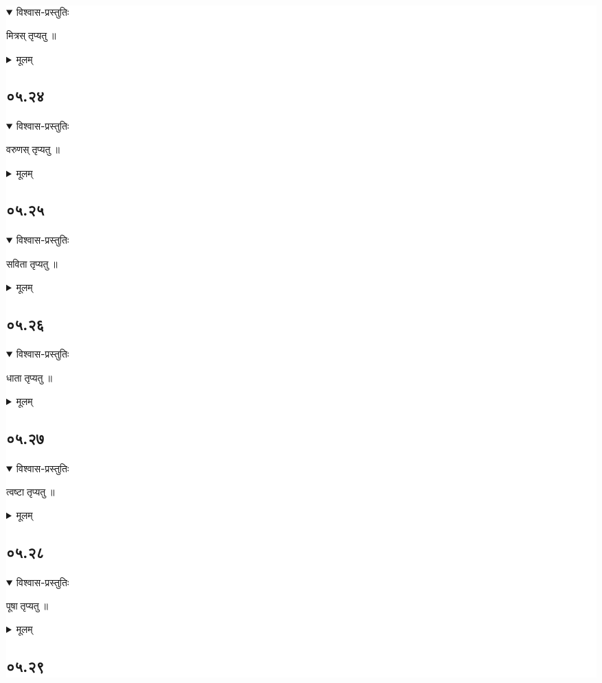 <details open><summary>विश्वास-प्रस्तुतिः</summary>

मित्रस् तृप्यतु ॥  
</details>

<details><summary>मूलम्</summary></details>


## ०५.२४

<details open><summary>विश्वास-प्रस्तुतिः</summary>

वरुणस् तृप्यतु ॥  
</details>

<details><summary>मूलम्</summary></details>


## ०५.२५

<details open><summary>विश्वास-प्रस्तुतिः</summary>

सविता तृप्यतु ॥  
</details>

<details><summary>मूलम्</summary></details>


## ०५.२६

<details open><summary>विश्वास-प्रस्तुतिः</summary>

धाता तृप्यतु ॥  
</details>

<details><summary>मूलम्</summary></details>


## ०५.२७

<details open><summary>विश्वास-प्रस्तुतिः</summary>

त्वष्टा तृप्यतु ॥  
</details>

<details><summary>मूलम्</summary></details>


## ०५.२८

<details open><summary>विश्वास-प्रस्तुतिः</summary>

पूषा तृप्यतु ॥  
</details>

<details><summary>मूलम्</summary></details>


## ०५.२९
